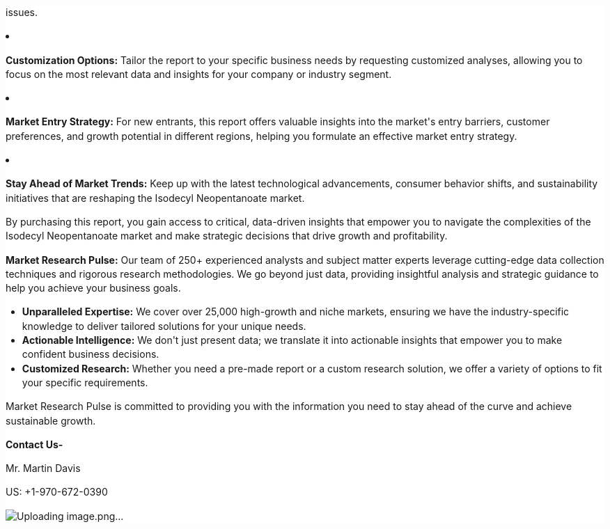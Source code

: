issues.</p></li><li><p><strong>Customization Options:</strong> Tailor the report to your specific business needs by requesting customized analyses, allowing you to focus on the most relevant data and insights for your company or industry segment.</p></li><li><p><strong>Market Entry Strategy:</strong> For new entrants, this report offers valuable insights into the market's entry barriers, customer preferences, and growth potential in different regions, helping you formulate an effective market entry strategy.</p></li><li><p><strong>Stay Ahead of Market Trends:</strong> Keep up with the latest technological advancements, consumer behavior shifts, and sustainability initiatives that are reshaping the Isodecyl Neopentanoate market.</p></li></ol><p>By purchasing this report, you gain access to critical, data-driven insights that empower you to navigate the complexities of the Isodecyl Neopentanoate market and make strategic decisions that drive growth and profitability.</p><p><strong>Market Research Pulse:</strong>&nbsp;Our team of 250+ experienced analysts and subject matter experts leverage cutting-edge data collection techniques and rigorous research methodologies. We go beyond just data, providing insightful analysis and strategic guidance to help you achieve your business goals.</p><ul><li><strong>Unparalleled Expertise:</strong>&nbsp;We cover over 25,000 high-growth and niche markets, ensuring we have the industry-specific knowledge to deliver tailored solutions for your unique needs.</li><li><strong>Actionable Intelligence:</strong>&nbsp;We don't just present data; we translate it into actionable insights that empower you to make confident business decisions.</li><li><strong>Customized Research:</strong>&nbsp;Whether you need a pre-made report or a custom research solution, we offer a variety of options to fit your specific requirements.</li></ul><p>Market Research Pulse is committed to providing you with the information you need to stay ahead of the curve and achieve sustainable growth.</p><p><strong>Contact Us-</strong></p><p>Mr. Martin Davis</p><p>US: +1-970-672-0390</p>
![Uploading image.png…]()
